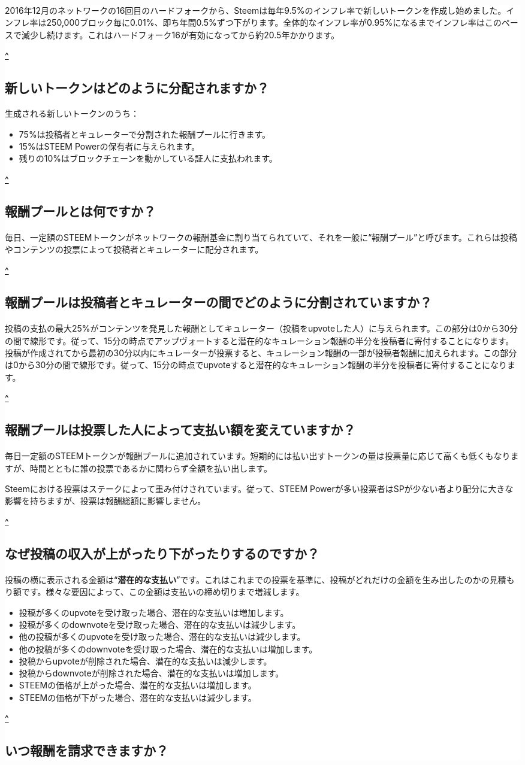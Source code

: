 2016年12月のネットワークの16回目のハードフォークから、Steemは毎年9.5%のインフレ率で新しいトークンを作成し始めました。インフレ率は250,000ブロック毎に0.01%、即ち年間0.5%ずつ下がります。全体的なインフレ率が0.95%になるまでインフレ率はこのペースで減少し続けます。これはハードフォーク16が有効になってから約20.5年かかります。

<a href="/faq.html#Table_of_Contents_Economics">^</a>
<a class="anchor" name="How_are_the_new_tokens_distributed"></a>
## 新しいトークンはどのように分配されますか？

生成される新しいトークンのうち：
- 75%は投稿者とキュレーターで分割された報酬プールに行きます。
- 15%はSTEEM Powerの保有者に与えられます。
- 残りの10%はブロックチェーンを動かしている証人に支払われます。

<a href="/faq.html#Table_of_Contents_Economics">^</a>
<a class="anchor" name="What_is_the_reward_pool"></a>
## 報酬プールとは何ですか？

毎日、一定額のSTEEMトークンがネットワークの報酬基金に割り当てられていて、それを一般に“報酬プール”と呼びます。これらは投稿やコンテンツの投票によって投稿者とキュレーターに配分されます。

<a href="/faq.html#Table_of_Contents_Economics">^</a>
<a class="anchor" name="How_is_the_reward_pool_split_between_authors_and_curators"></a>
## 報酬プールは投稿者とキュレーターの間でどのように分割されていますか？

投稿の支払の最大25%がコンテンツを発見した報酬としてキュレーター（投稿をupvoteした人）に与えられます。この部分は0から30分の間で線形です。従って、15分の時点でアップヴォートすると潜在的なキュレーション報酬の半分を投稿者に寄付することになります。投稿が作成されてから最初の30分以内にキュレーターが投票すると、キュレーション報酬の一部が投稿者報酬に加えられます。この部分は0から30分の間で線形です。従って、15分の時点でupvoteすると潜在的なキュレーション報酬の半分を投稿者に寄付することになります。

<a href="/faq.html#Table_of_Contents_Economics">^</a>
<a class="anchor" name="Will_the_reward_pool_pay_out_more_or_less_depending_on_who_votes"></a>
## 報酬プールは投票した人によって支払い額を変えていますか？

毎日一定額のSTEEMトークンが報酬プールに追加されています。短期的には払い出すトークンの量は投票量に応じて高くも低くもなりますが、時間とともに誰の投票であるかに関わらず全額を払い出します。

Steemにおける投票はステークによって重み付けされています。従って、STEEM Powerが多い投票者はSPが少ない者より配分に大きな影響を持ちますが、投票は報酬総額に影響しません。

<a href="/faq.html#Table_of_Contents_Economics">^</a>
<a class="anchor" name="Why_do_the_earnings_for_my_post_go_up_or_down"></a>
## なぜ投稿の収入が上がったり下がったりするのですか？

投稿の横に表示される金額は“**潜在的な支払い**”です。これはこれまでの投票を基準に、投稿がどれだけの金額を生み出したのかの見積もり額です。様々な要因によって、この金額は支払いの締め切りまで増減します。

- 投稿が多くのupvoteを受け取った場合、潜在的な支払いは増加します。
- 投稿が多くのdownvoteを受け取った場合、潜在的な支払いは減少します。
- 他の投稿が多くのupvoteを受け取った場合、潜在的な支払いは減少します。
- 他の投稿が多くのdownvoteを受け取った場合、潜在的な支払いは増加します。
- 投稿からupvoteが削除された場合、潜在的な支払いは減少します。
- 投稿からdownvoteが削除された場合、潜在的な支払いは増加します。
- STEEMの価格が上がった場合、潜在的な支払いは増加します。
- STEEMの価格が下がった場合、潜在的な支払いは減少します。

<a href="/faq.html#Table_of_Contents_Economics">^</a>
<a class="anchor" name="When_can_I_claim_my_rewards"></a>
## いつ報酬を請求できますか？
